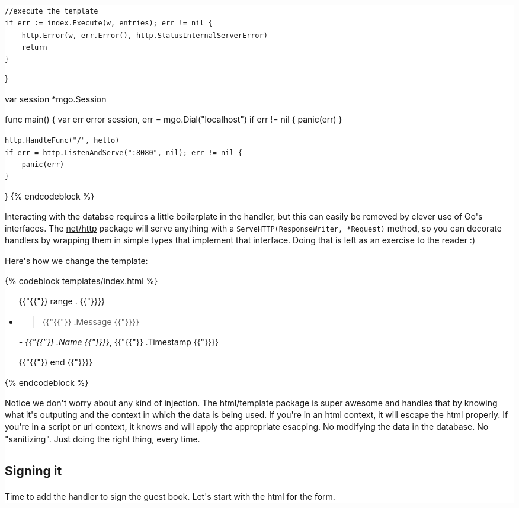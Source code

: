 	//execute the template
	if err := index.Execute(w, entries); err != nil {
		http.Error(w, err.Error(), http.StatusInternalServerError)
		return
	}
}

var session *mgo.Session

func main() {
	var err error
	session, err = mgo.Dial("localhost")
	if err != nil {
		panic(err)
	}

	http.HandleFunc("/", hello)
	if err = http.ListenAndServe(":8080", nil); err != nil {
		panic(err)
	}
}
{% endcodeblock %}

Interacting with the databse requires a little boilerplate in the handler,
but this can easily be removed by clever use of Go's interfaces. The [net/http][net/http]
package will serve anything with a `ServeHTTP(ResponseWriter, *Request)` method,
so you can decorate handlers by wrapping them in simple types that implement
that interface. Doing that is left as an exercise to the reader :)

Here's how we change the template:

{% codeblock templates/index.html %}
    <ul class="guests">
        {{"{{"}} range . {{"}}}}
        <li>
            <blockquote>{{"{{"}} .Message {{"}}}}</blockquote>
            <p>- <cite>{{"{{"}} .Name {{"}}}}</cite>, <time>{{"{{"}} .Timestamp {{"}}}}</time></p>
        </li>
        {{"{{"}} end {{"}}}}
    </ul>
{% endcodeblock %}

Notice we don't worry about any kind of injection. The [html/template][html/template] package
is super awesome and handles that by knowing what it's outputing and the context
in which the data is being used. If you're in an html context, it will escape
the html properly. If you're in a script or url context, it knows and will apply
the appropriate esacping. No modifying the data in the database. No "sanitizing".
Just doing the right thing, every time.

## Signing it

Time to add the handler to sign the guest book. Let's start with the html for
the form.


[gopath]: http://golang.org/doc/code.html#GOPATH
[article]: http://me.veekun.com/blog/2012/07/28/quick-doesnt-mean-dirty/
[html/template]: http://golang.org/pkg/html/template
[net/http]: http://golang.org/pkg/net/http
[gorilla/mux]: http://go.pkgdoc.org/code.google.com/p/gorilla/mux
[mgo]: http://go.pkgdoc.org/labix.org/v2/mgo
[heroku]: http://heroku.com
[net/url]: http://golang.org/pkg/net/url
[gostbook]: http://tranquil-refuge-9104.herokuapp.com
[gocode]: http://github.com/nsf/gocode
[gosublime]: http://github.com/DisposaBoy/GoSublime
[gopkgdoc]: http://go.pkgdoc.org
[goci]: http://goci.me